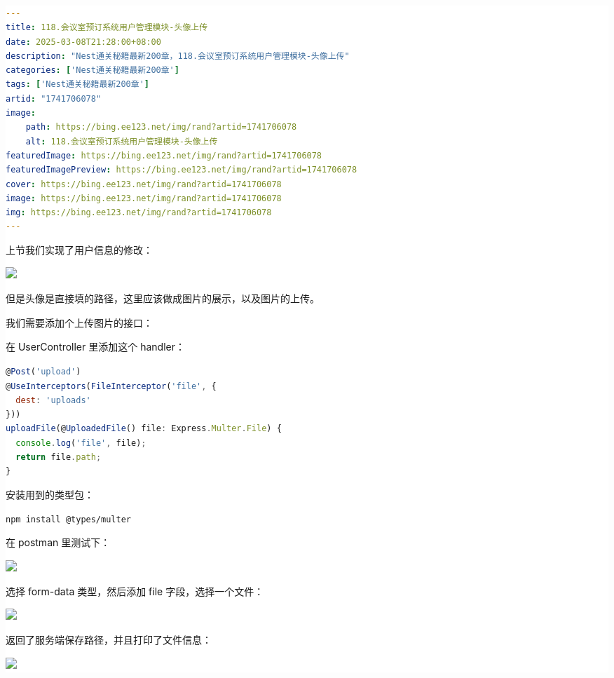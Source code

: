 ```yaml
---
title: 118.会议室预订系统用户管理模块-头像上传
date: 2025-03-08T21:28:00+08:00
description: "Nest通关秘籍最新200章，118.会议室预订系统用户管理模块-头像上传"
categories: ['Nest通关秘籍最新200章']
tags: ['Nest通关秘籍最新200章']
artid: "1741706078"
image:
    path: https://bing.ee123.net/img/rand?artid=1741706078
    alt: 118.会议室预订系统用户管理模块-头像上传
featuredImage: https://bing.ee123.net/img/rand?artid=1741706078
featuredImagePreview: https://bing.ee123.net/img/rand?artid=1741706078
cover: https://bing.ee123.net/img/rand?artid=1741706078
image: https://bing.ee123.net/img/rand?artid=1741706078
img: https://bing.ee123.net/img/rand?artid=1741706078
---
```


上节我们实现了用户信息的修改：

![](https://p3-juejin.byteimg.com/tos-cn-i-k3u1fbpfcp/5df16c92cf374852ad591081f178d3a0~tplv-k3u1fbpfcp-watermark.image?)

但是头像是直接填的路径，这里应该做成图片的展示，以及图片的上传。

我们需要添加个上传图片的接口：

在 UserController 里添加这个 handler：

```javascript
@Post('upload')
@UseInterceptors(FileInterceptor('file', {
  dest: 'uploads'
}))
uploadFile(@UploadedFile() file: Express.Multer.File) {
  console.log('file', file);
  return file.path;
}
```
安装用到的类型包：

```
npm install @types/multer
```
在 postman 里测试下：

![](https://p9-juejin.byteimg.com/tos-cn-i-k3u1fbpfcp/1c5535eb022a4874a3a9d1307be98bcb~tplv-k3u1fbpfcp-watermark.image?)

选择 form-data 类型，然后添加 file 字段，选择一个文件：

![](https://p1-juejin.byteimg.com/tos-cn-i-k3u1fbpfcp/8888eda3c5f64d628b8ed40a0bf9792f~tplv-k3u1fbpfcp-watermark.image?)

返回了服务端保存路径，并且打印了文件信息：

![](https://p6-juejin.byteimg.com/tos-cn-i-k3u1fbpfcp/43eb068644aa4b3aa04084a55ba402db~tplv-k3u1fbpfcp-watermark.image?)
